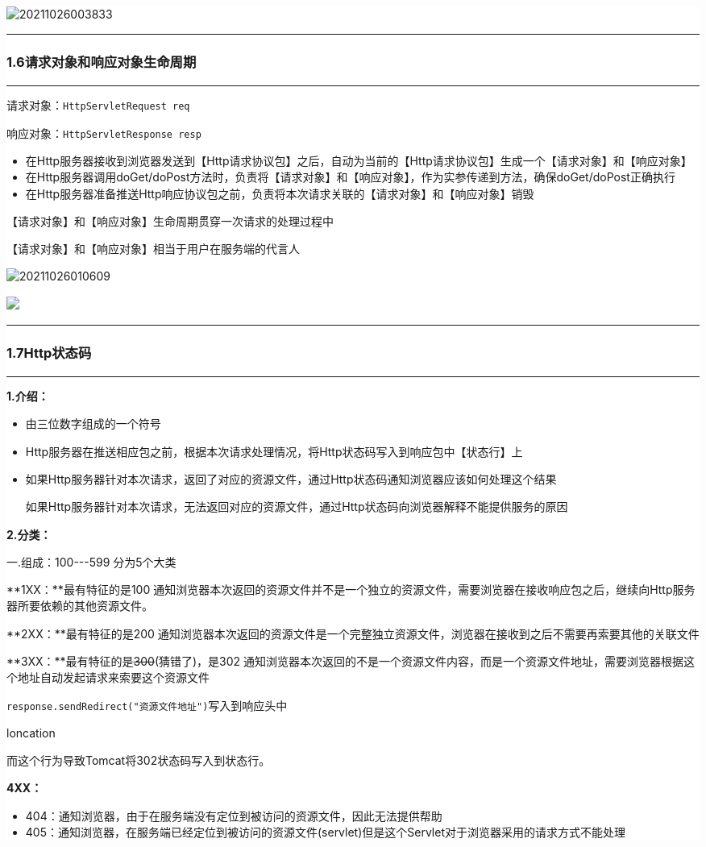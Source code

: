 
![20211026003833](https://tonkyshan.cn/img/20211026003833.png)

------

### 1.6请求对象和响应对象生命周期

-------

请求对象：`HttpServletRequest req`

响应对象：`HttpServletResponse resp`

* 在Http服务器接收到浏览器发送到【Http请求协议包】之后，自动为当前的【Http请求协议包】生成一个【请求对象】和【响应对象】
* 在Http服务器调用doGet/doPost方法时，负责将【请求对象】和【响应对象】，作为实参传递到方法，确保doGet/doPost正确执行
* 在Http服务器准备推送Http响应协议包之前，负责将本次请求关联的【请求对象】和【响应对象】销毁

【请求对象】和【响应对象】生命周期贯穿一次请求的处理过程中

【请求对象】和【响应对象】相当于用户在服务端的代言人

![20211026010609](https://tonkyshan.cn/img/20211026010609.png)

![](https://tonkyshan.cn/img/20211026080541.png)

------

### 1.7Http状态码

----

**1.介绍：**

* 由三位数字组成的一个符号

* Http服务器在推送相应包之前，根据本次请求处理情况，将Http状态码写入到响应包中【状态行】上

* 如果Http服务器针对本次请求，返回了对应的资源文件，通过Http状态码通知浏览器应该如何处理这个结果

  如果Http服务器针对本次请求，无法返回对应的资源文件，通过Http状态码向浏览器解释不能提供服务的原因

**2.分类：**

一.组成：100---599    分为5个大类

**1XX：**最有特征的是100    通知浏览器本次返回的资源文件并不是一个独立的资源文件，需要浏览器在接收响应包之后，继续向Http服务器所要依赖的其他资源文件。

**2XX：**最有特征的是200    通知浏览器本次返回的资源文件是一个完整独立资源文件，浏览器在接收到之后不需要再索要其他的关联文件

**3XX：**最有特征的是~~300~~(猜错了)，是302   通知浏览器本次返回的不是一个资源文件内容，而是一个资源文件地址，需要浏览器根据这个地址自动发起请求来索要这个资源文件

`response.sendRedirect("资源文件地址")`写入到响应头中

loncation

而这个行为导致Tomcat将302状态码写入到状态行。

**4XX：**

* 404：通知浏览器，由于在服务端没有定位到被访问的资源文件，因此无法提供帮助
* 405：通知浏览器，在服务端已经定位到被访问的资源文件(servlet)但是这个Servlet对于浏览器采用的请求方式不能处理
